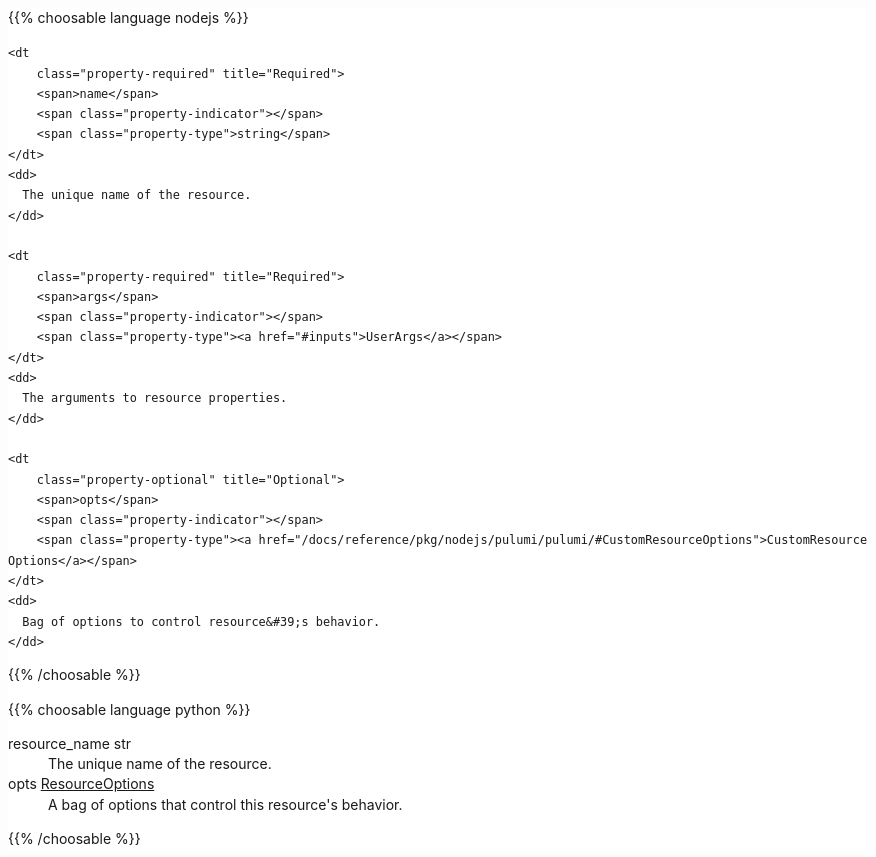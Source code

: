 {{% choosable language nodejs %}}

<dl class="resources-properties">
  
    <dt
        class="property-required" title="Required">
        <span>name</span>
        <span class="property-indicator"></span>
        <span class="property-type">string</span>
    </dt>
    <dd>
      The unique name of the resource.
    </dd>
  
    <dt
        class="property-required" title="Required">
        <span>args</span>
        <span class="property-indicator"></span>
        <span class="property-type"><a href="#inputs">UserArgs</a></span>
    </dt>
    <dd>
      The arguments to resource properties.
    </dd>
  
    <dt
        class="property-optional" title="Optional">
        <span>opts</span>
        <span class="property-indicator"></span>
        <span class="property-type"><a href="/docs/reference/pkg/nodejs/pulumi/pulumi/#CustomResourceOptions">CustomResourceOptions</a></span>
    </dt>
    <dd>
      Bag of options to control resource&#39;s behavior.
    </dd>
  

</dl>

{{% /choosable %}}

{{% choosable language python %}}

<dl class="resources-properties">
    <dt class="property-required" title="Required">
        <span>resource_name</span>
        <span class="property-indicator"></span>
        <span class="property-type">str</span>
    </dt>
    <dd>The unique name of the resource.</dd>
    <dt class="property-optional" title="Optional">
        <span>opts</span>
        <span class="property-indicator"></span>
        <span class="property-type">
            <a href="/docs/reference/pkg/python/pulumi/#pulumi.ResourceOptions">ResourceOptions</a>
        </span>
    </dt>
    <dd>A bag of options that control this resource's behavior.</dd>
</dl>
{{% /choosable %}}

